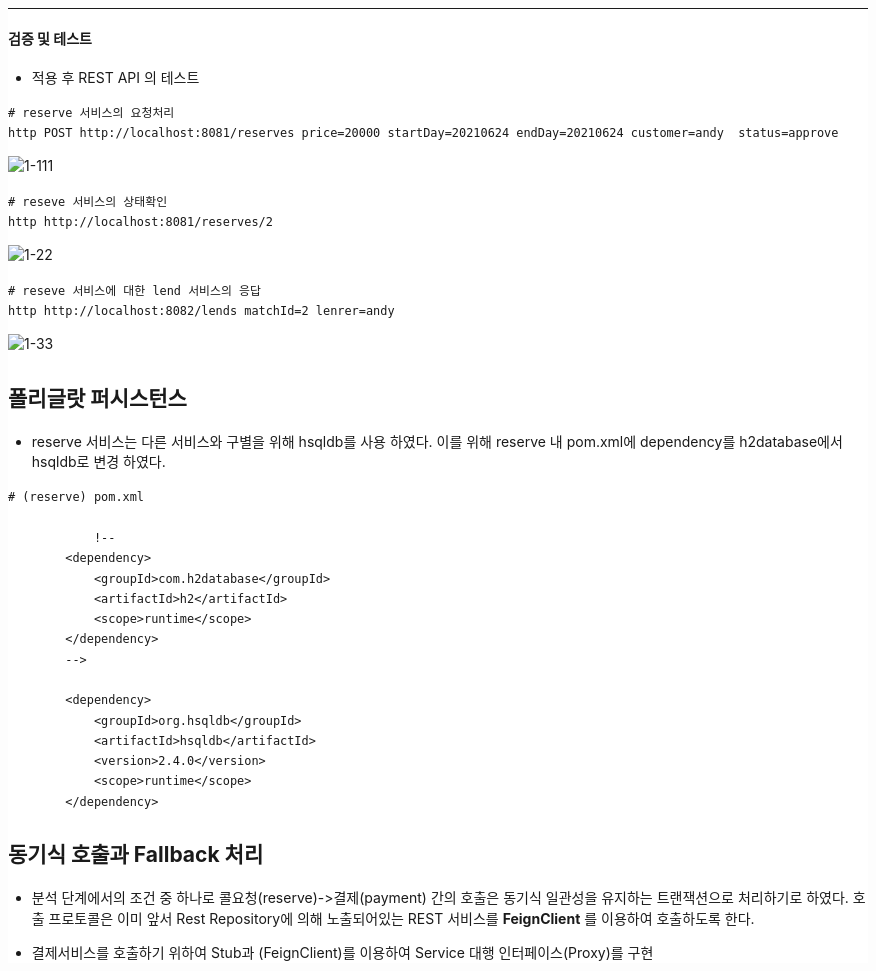 ```
```
---
#### 검증 및 테스트
- 적용 후 REST API 의 테스트
```
# reserve 서비스의 요청처리
http POST http://localhost:8081/reserves price=20000 startDay=20210624 endDay=20210624 customer=andy  status=approve
```
![1-111](https://user-images.githubusercontent.com/82796039/123021007-41975700-d40e-11eb-8f9d-cd2eabbe4b3e.jpg)
```
# reseve 서비스의 상태확인 
http http://localhost:8081/reserves/2
```
![1-22](https://user-images.githubusercontent.com/82796039/123021187-94710e80-d40e-11eb-8bcc-c2605f232b31.jpg)
```
# reseve 서비스에 대한 lend 서비스의 응답
http http://localhost:8082/lends matchId=2 lenrer=andy
```
![1-33](https://user-images.githubusercontent.com/82796039/123021747-9daeab00-d40f-11eb-96d1-8c3148a5a8d6.jpg)

## 폴리글랏 퍼시스턴스
- reserve 서비스는 다른 서비스와 구별을 위해 hsqldb를 사용 하였다.
이를 위해 reserve 내 pom.xml에 dependency를 h2database에서 hsqldb로 변경 하였다.

```
# (reserve) pom.xml

	        !--
		<dependency>
			<groupId>com.h2database</groupId>
			<artifactId>h2</artifactId>
			<scope>runtime</scope>
		</dependency>
		-->

		<dependency>
			<groupId>org.hsqldb</groupId>
			<artifactId>hsqldb</artifactId>
			<version>2.4.0</version>
			<scope>runtime</scope>
		</dependency>
```


## 동기식 호출과 Fallback 처리
- 분석 단계에서의 조건 중 하나로 콜요청(reserve)->결제(payment) 간의 호출은 동기식 일관성을 유지하는 트랜잭션으로 처리하기로 하였다.
호출 프로토콜은 이미 앞서 Rest Repository에 의해 노출되어있는 REST 서비스를 **FeignClient** 를 이용하여 호출하도록 한다. 

- 결제서비스를 호출하기 위하여 Stub과 (FeignClient)를 이용하여 Service 대행 인터페이스(Proxy)를 구현 
